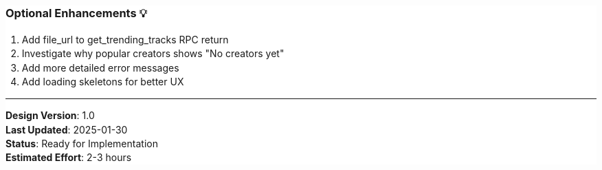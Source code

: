 ### Optional Enhancements 💡
1. Add file_url to get_trending_tracks RPC return
2. Investigate why popular creators shows "No creators yet"
3. Add more detailed error messages
4. Add loading skeletons for better UX

---

**Design Version**: 1.0  
**Last Updated**: 2025-01-30  
**Status**: Ready for Implementation  
**Estimated Effort**: 2-3 hours
